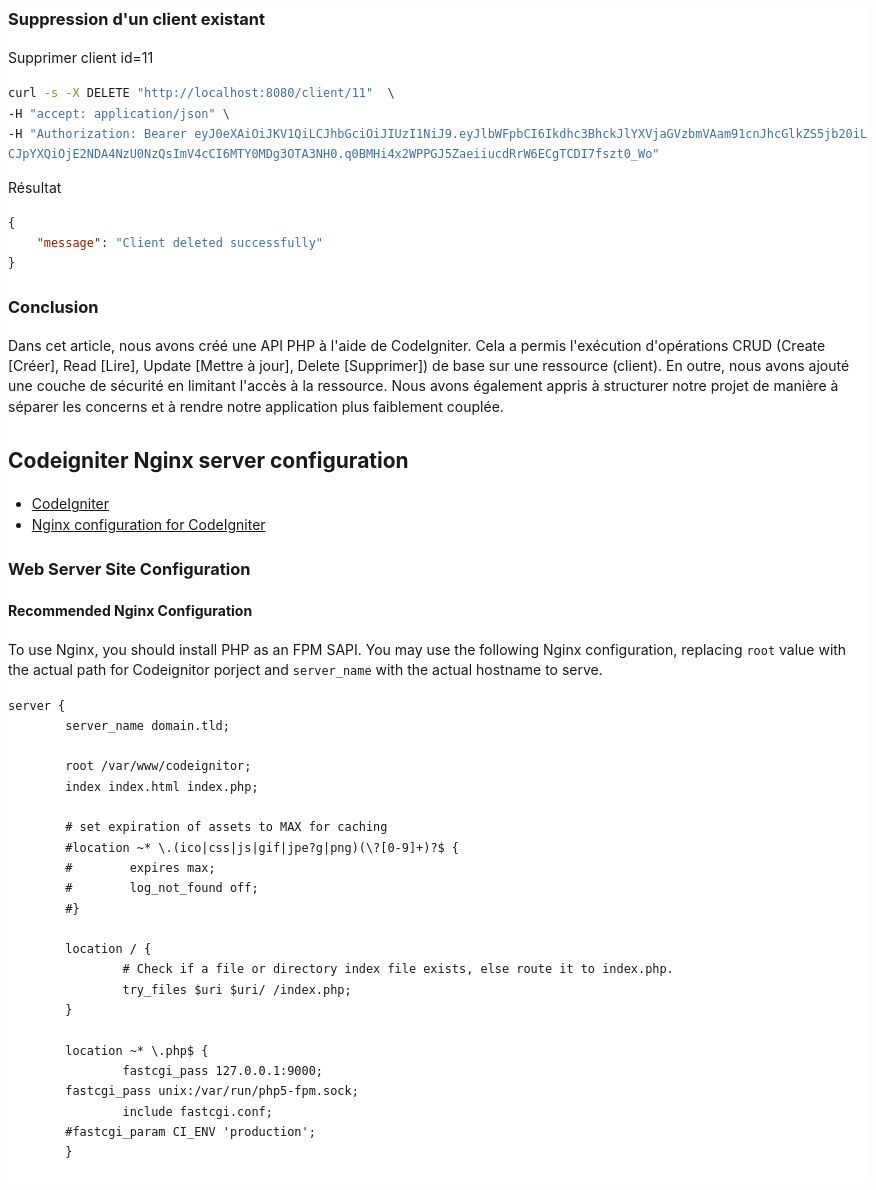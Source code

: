 ### Suppression d'un client existant

Supprimer client id=11

```bash
curl -s -X DELETE "http://localhost:8080/client/11"  \
-H "accept: application/json" \
-H "Authorization: Bearer eyJ0eXAiOiJKV1QiLCJhbGciOiJIUzI1NiJ9.eyJlbWFpbCI6Ikdhc3BhckJlYXVjaGVzbmVAam91cnJhcGlkZS5jb20iLCJpYXQiOjE2NDA4NzU0NzQsImV4cCI6MTY0MDg3OTA3NH0.q0BMHi4x2WPPGJ5ZaeiiucdRrW6ECgTCDI7fszt0_Wo"
```

Résultat

```json 
{
    "message": "Client deleted successfully"
}
```

### Conclusion

Dans cet article, nous avons créé une API PHP à l'aide de CodeIgniter. Cela a permis l'exécution d'opérations CRUD (Create [Créer], Read [Lire], Update [Mettre à jour], Delete [Supprimer]) de base sur une ressource (client). En outre, nous avons ajouté une couche de sécurité en limitant l'accès à la ressource. Nous avons également appris à structurer notre projet de manière à séparer les concerns et à rendre notre application plus faiblement couplée.

## Codeigniter Nginx server configuration 

* [CodeIgniter](https://unit.nginx.org/howto/codeigniter/)
* [Nginx configuration for CodeIgniter](https://wylu.me/posts/ec244fdf/) 


### Web Server Site Configuration

#### Recommended Nginx Configuration

To use Nginx, you should install PHP as an FPM SAPI. You may use the following Nginx configuration, replacing `root` value with the actual path for Codeignitor porject and `server_name` with the actual hostname to serve.

```nginx
server {
        server_name domain.tld;

        root /var/www/codeignitor;
        index index.html index.php;

        # set expiration of assets to MAX for caching
        #location ~* \.(ico|css|js|gif|jpe?g|png)(\?[0-9]+)?$ {
        #        expires max;
        #        log_not_found off;
        #}

        location / {
                # Check if a file or directory index file exists, else route it to index.php.
                try_files $uri $uri/ /index.php;
        }

        location ~* \.php$ {
                fastcgi_pass 127.0.0.1:9000;
		fastcgi_pass unix:/var/run/php5-fpm.sock;
                include fastcgi.conf;
		#fastcgi_param CI_ENV 'production';
        }
	
```